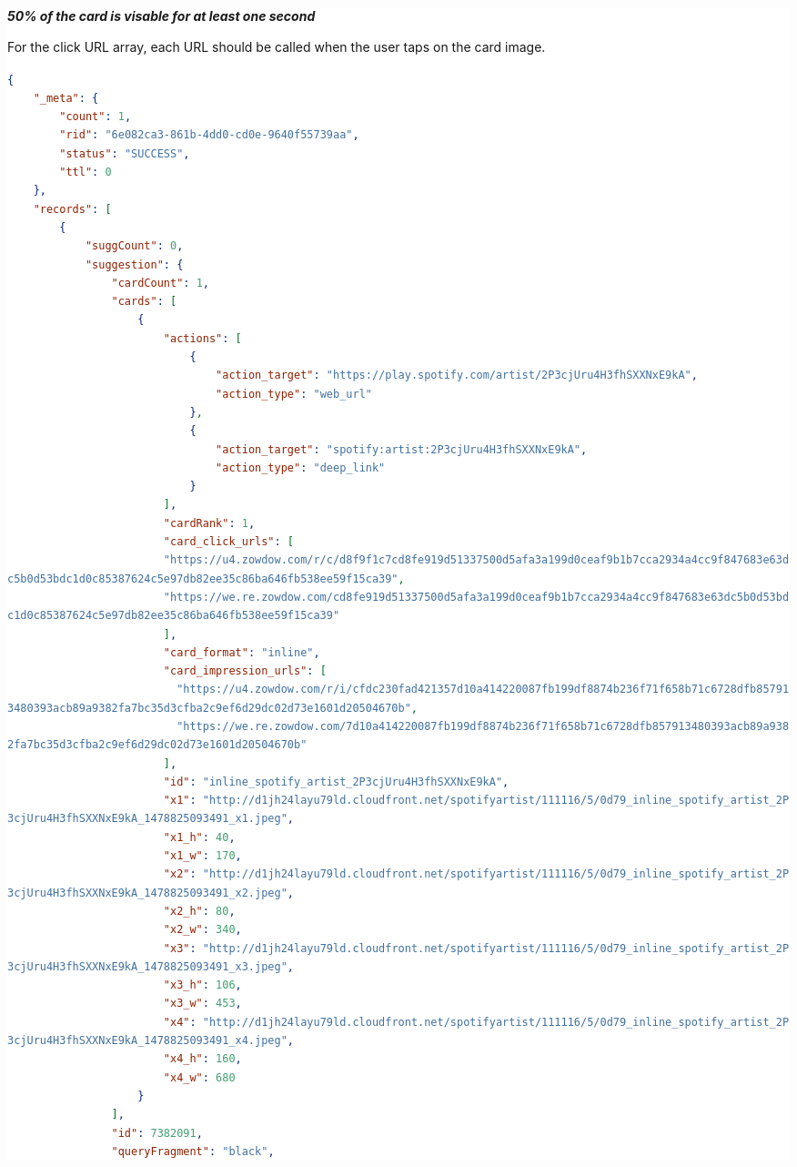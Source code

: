 ***50% of the card is visable for at least one second***

For the click URL array, each URL should be called when the user taps on the card image.

```json
{
    "_meta": {
        "count": 1,
        "rid": "6e082ca3-861b-4dd0-cd0e-9640f55739aa",
        "status": "SUCCESS",
        "ttl": 0
    },
    "records": [
        {
            "suggCount": 0,
            "suggestion": {
                "cardCount": 1,
                "cards": [
                    {
                        "actions": [
                            {
                                "action_target": "https://play.spotify.com/artist/2P3cjUru4H3fhSXXNxE9kA",
                                "action_type": "web_url"
                            },
                            {
                                "action_target": "spotify:artist:2P3cjUru4H3fhSXXNxE9kA",
                                "action_type": "deep_link"
                            }
                        ],
                        "cardRank": 1,
                        "card_click_urls": [
                        "https://u4.zowdow.com/r/c/d8f9f1c7cd8fe919d51337500d5afa3a199d0ceaf9b1b7cca2934a4cc9f847683e63dc5b0d53bdc1d0c85387624c5e97db82ee35c86ba646fb538ee59f15ca39",
                        "https://we.re.zowdow.com/cd8fe919d51337500d5afa3a199d0ceaf9b1b7cca2934a4cc9f847683e63dc5b0d53bdc1d0c85387624c5e97db82ee35c86ba646fb538ee59f15ca39"
                        ],
                        "card_format": "inline",
                        "card_impression_urls": [ 
                          "https://u4.zowdow.com/r/i/cfdc230fad421357d10a414220087fb199df8874b236f71f658b71c6728dfb857913480393acb89a9382fa7bc35d3cfba2c9ef6d29dc02d73e1601d20504670b",
                          "https://we.re.zowdow.com/7d10a414220087fb199df8874b236f71f658b71c6728dfb857913480393acb89a9382fa7bc35d3cfba2c9ef6d29dc02d73e1601d20504670b"
                        ],
                        "id": "inline_spotify_artist_2P3cjUru4H3fhSXXNxE9kA",
                        "x1": "http://d1jh24layu79ld.cloudfront.net/spotifyartist/111116/5/0d79_inline_spotify_artist_2P3cjUru4H3fhSXXNxE9kA_1478825093491_x1.jpeg",
                        "x1_h": 40,
                        "x1_w": 170,
                        "x2": "http://d1jh24layu79ld.cloudfront.net/spotifyartist/111116/5/0d79_inline_spotify_artist_2P3cjUru4H3fhSXXNxE9kA_1478825093491_x2.jpeg",
                        "x2_h": 80,
                        "x2_w": 340,
                        "x3": "http://d1jh24layu79ld.cloudfront.net/spotifyartist/111116/5/0d79_inline_spotify_artist_2P3cjUru4H3fhSXXNxE9kA_1478825093491_x3.jpeg",
                        "x3_h": 106,
                        "x3_w": 453,
                        "x4": "http://d1jh24layu79ld.cloudfront.net/spotifyartist/111116/5/0d79_inline_spotify_artist_2P3cjUru4H3fhSXXNxE9kA_1478825093491_x4.jpeg",
                        "x4_h": 160,
                        "x4_w": 680
                    }
                ],
                "id": 7382091,
                "queryFragment": "black",
```